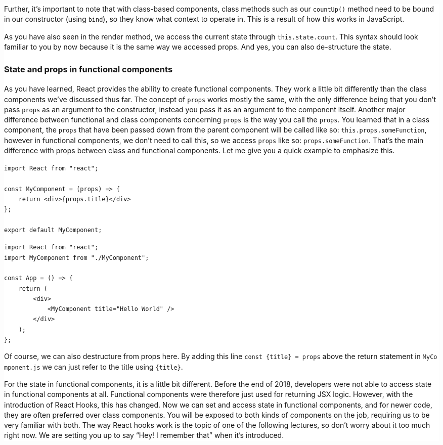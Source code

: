 Further, it’s important to note that with class-based components, class methods such as our `countUp()` method need to be bound in our constructor (using `bind`), so they know what context to operate in. This is a result of how this works in JavaScript.

As you have also seen in the render method, we access the current state through `this.state.count`. This syntax should look familiar to you by now because it is the same way we accessed props. And yes, you can also de-structure the state.

### State and props in functional components

As you have learned, React provides the ability to create functional components. They work a little bit differently than the class components we’ve discussed thus far. The concept of `props` works mostly the same, with the only difference being that you don’t pass `props` as an argument to the constructor, instead you pass it as an argument to the component itself. Another major difference between functional and class components concerning `props` is the way you call the `props`. You learned that in a class component, the `props` that have been passed down from the parent component will be called like so: `this.props.someFunction`, however in functional components, we don’t need to call this, so we access `props` like so: `props.someFunction`. That’s the main difference with props between class and functional components. Let me give you a quick example to emphasize this.

```
import React from "react";

const MyComponent = (props) => {
    return <div>{props.title}</div>
};

export default MyComponent;
```

```
import React from "react";
import MyComponent from "./MyComponent";

const App = () => {
    return (
        <div>
            <MyComponent title="Hello World" />
        </div>
    );
};
```

Of course, we can also destructure from props here. By adding this line `const {title} = props` above the return statement in `MyComponent.js` we can just refer to the title using `{title}`.

For the state in functional components, it is a little bit different. Before the end of 2018, developers were not able to access state in functional components at all. Functional components were therefore just used for returning JSX logic. However, with the introduction of React Hooks, this has changed. Now we can set and access state in functional components, and for newer code, they are often preferred over class components. You will be exposed to both kinds of components on the job, requiring us to be very familiar with both. The way React hooks work is the topic of one of the following lectures, so don’t worry about it too much right now. We are setting you up to say “Hey! I remember that” when it’s introduced.
